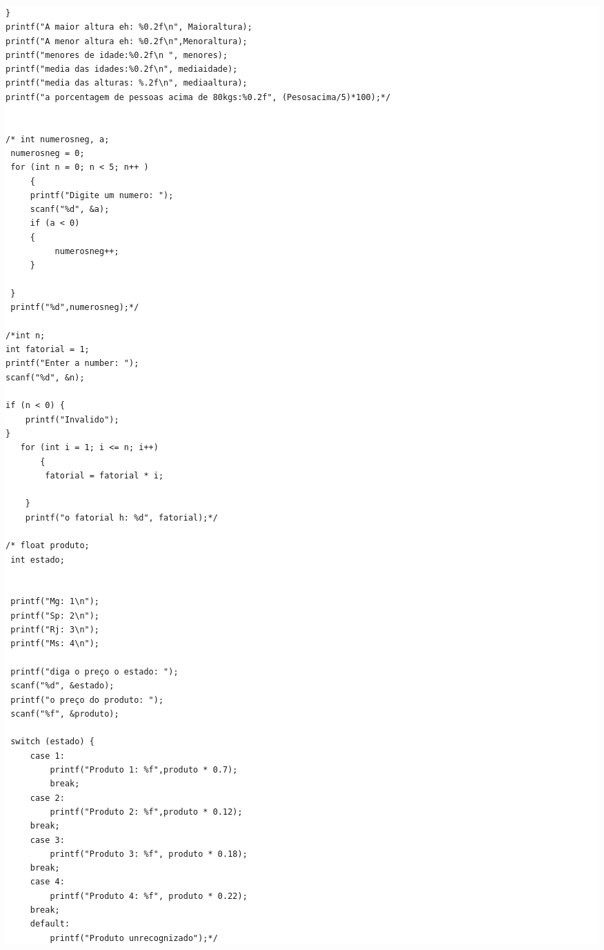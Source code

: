     }
    printf("A maior altura eh: %0.2f\n", Maioraltura);
    printf("A menor altura eh: %0.2f\n",Menoraltura);
    printf("menores de idade:%0.2f\n ", menores);
    printf("media das idades:%0.2f\n", mediaidade);
    printf("media das alturas: %.2f\n", mediaaltura);
    printf("a porcentagem de pessoas acima de 80kgs:%0.2f", (Pesosacima/5)*100);*/


    /* int numerosneg, a;
     numerosneg = 0;
     for (int n = 0; n < 5; n++ )
         {
         printf("Digite um numero: ");
         scanf("%d", &a);
         if (a < 0)
         {
              numerosneg++;
         }

     }
     printf("%d",numerosneg);*/

    /*int n;
    int fatorial = 1;
    printf("Enter a number: ");
    scanf("%d", &n);

    if (n < 0) {
        printf("Invalido");
    }
       for (int i = 1; i <= n; i++)
           {
            fatorial = fatorial * i;

        }
        printf("o fatorial h: %d", fatorial);*/

    /* float produto;
     int estado;


     printf("Mg: 1\n");
     printf("Sp: 2\n");
     printf("Rj: 3\n");
     printf("Ms: 4\n");

     printf("diga o preço o estado: ");
     scanf("%d", &estado);
     printf("o preço do produto: ");
     scanf("%f", &produto);

     switch (estado) {
         case 1:
             printf("Produto 1: %f",produto * 0.7);
             break;
         case 2:
             printf("Produto 2: %f",produto * 0.12);
         break;
         case 3:
             printf("Produto 3: %f", produto * 0.18);
         break;
         case 4:
             printf("Produto 4: %f", produto * 0.22);
         break;
         default:
             printf("Produto unrecognizado");*/
